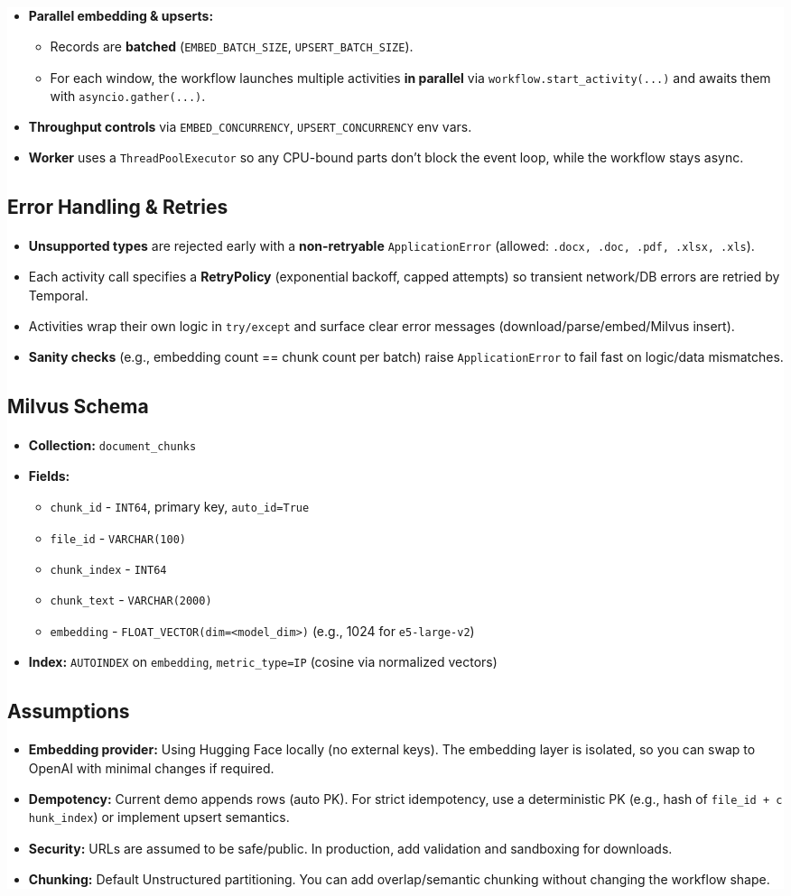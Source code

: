 - **Parallel embedding & upserts:**
  
  - Records are **batched** (`EMBED_BATCH_SIZE`, `UPSERT_BATCH_SIZE`).

  - For each window, the workflow launches multiple activities **in parallel** via `workflow.start_activity(...)` and awaits them with `asyncio.gather(...)`.

- **Throughput controls** via `EMBED_CONCURRENCY`, `UPSERT_CONCURRENCY` env vars.

- **Worker** uses a `ThreadPoolExecutor` so any CPU-bound parts don’t block the event loop, while the workflow stays async.

## Error Handling & Retries

- **Unsupported types** are rejected early with a **non-retryable** `ApplicationError`  (allowed:  `.docx, .doc, .pdf, .xlsx, .xls`).

- Each activity call specifies a **RetryPolicy** (exponential backoff, capped attempts) so transient network/DB errors are retried by Temporal.

- Activities wrap their own logic in `try/except`    and surface clear error messages (download/parse/embed/Milvus insert).

- **Sanity checks** (e.g., embedding count == chunk count per batch) raise `ApplicationError`  to fail fast on logic/data mismatches.

## Milvus Schema

- **Collection:** `document_chunks`

- **Fields:**

    - `chunk_id` - `INT64`, primary key, `auto_id=True`

    - `file_id` - `VARCHAR(100)`

    - `chunk_index` - `INT64`

    - `chunk_text` - `VARCHAR(2000)`

    - `embedding` - `FLOAT_VECTOR(dim=<model_dim>)` (e.g., 1024 for `e5-large-v2`)

- **Index:** `AUTOINDEX` on `embedding`, `metric_type=IP` (cosine via normalized vectors)


## Assumptions

- **Embedding provider:** Using Hugging Face locally (no external keys). The embedding layer is isolated, so you can swap to OpenAI with minimal changes if required.

- **Dempotency:** Current demo appends rows (auto PK). For strict idempotency, use a deterministic PK (e.g., hash of `file_id + chunk_index`) or implement upsert semantics.

- **Security:** URLs are assumed to be safe/public. In production, add validation and sandboxing for downloads.

- **Chunking:** Default Unstructured partitioning. You can add overlap/semantic chunking without changing the workflow shape.
